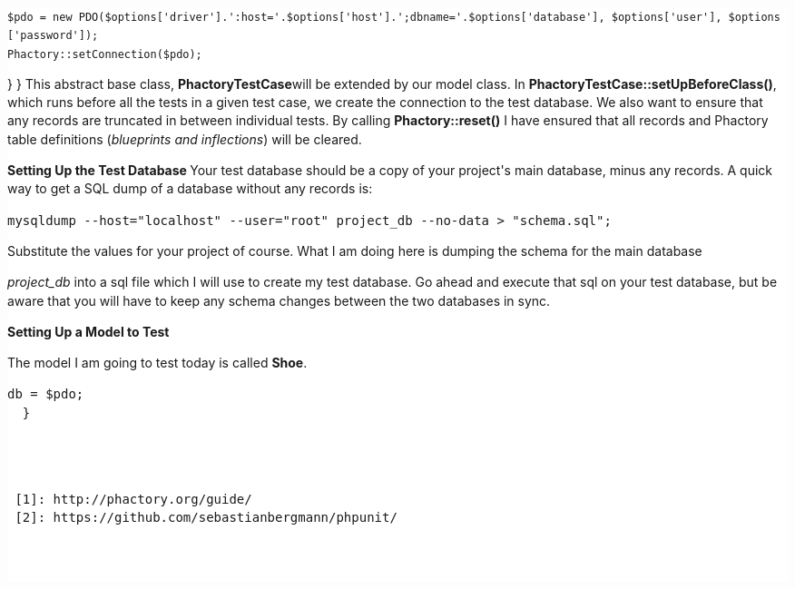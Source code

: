 

<pre><code>$pdo = new PDO($options['driver'].':host='.$options['host'].';dbname='.$options['database'], $options['user'], $options['password']);
Phactory::setConnection($pdo);
</code></pre>



<p>
  }
  }</pre>
  This abstract base class, <strong>PhactoryTestCase</strong>will be extended by our model class. In <strong>PhactoryTestCase::setUpBeforeClass()</strong>, which runs before all the tests in a given test case, we create the connection to the test database. We also want to ensure that any records are truncated in between individual tests. By calling <strong>Phactory::reset()</strong> I have ensured that all records and Phactory table definitions (<em>blueprints and inflections</em>) will be cleared.
</p>



<p>
  <strong>Setting Up the Test Database
  </strong>Your test database should be a copy of your project's main database, minus any records. A quick way to get a SQL dump of a database without any records is:


  <pre class="brush:shell">mysqldump --host="localhost" --user="root" project_db --no-data &gt; "schema.sql";</pre>
  Substitute the values for your project of course. What I am doing here is dumping the schema for the main database

  <em>project_db</em> into a sql file which I will use to create my test database. Go ahead and execute that sql on your test database, but be aware that you will have to keep any schema changes between the two databases in sync.
</p>



<p>
  <strong>Setting Up a Model to Test</strong>
</p>



<p>
  The model I am going to test today is called <strong>Shoe</strong>.


  <pre class="brush:php"><?php
/*
 * /tests/PhactoryTestCase.php
 */
class Shoe
{
  public function __construct($pdo)
  {
    $this->db = $pdo;
  }</p>


 [1]: http://phactory.org/guide/
 [2]: https://github.com/sebastianbergmann/phpunit/